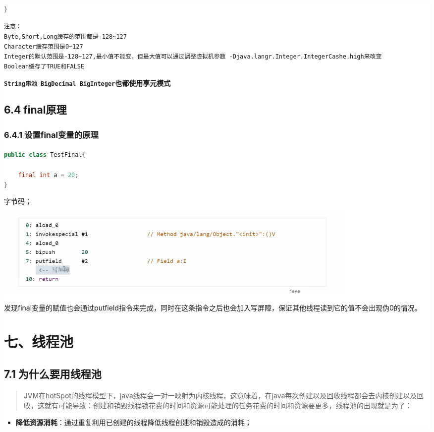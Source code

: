 ```java
}
```

```
注意：
Byte,Short,Long缓存的范围都是-128~127
Character缓存范围是0~127
Integer的默认范围是-128~127,最小值不能变，但最大值可以通过调整虚拟机参数 -Djava.langr.Integer.IntegerCashe.high来改变
Boolean缓存了TRUE和FALSE
```

**`String串池 BigDecimal BigInteger`也都使用享元模式**

## 6.4 final原理

### 6.4.1 设置final变量的原理

```java
public class TestFinal{
    
    final int a = 20;
}
```

字节码；

<img src="./images/fnal字节码.png" style="zoom:67%;" />

发现final变量的赋值也会通过putfield指令来完成，同时在这条指令之后也会加入写屏障，保证其他线程读到它的值不会出现伪0的情况。

# 七、线程池

## 7.1 为什么要用线程池

> JVM在hotSpot的线程模型下，java线程会一对一映射为内核线程，这意味着，在java每次创建以及回收线程都会去内核创建以及回收，这就有可能导致：创建和销毁线程锁花费的时间和资源可能处理的任务花费的时间和资源要更多，线程池的出现就是为了：

- **降低资源消耗**：通过重复利用已创建的线程降低线程创建和销毁造成的消耗；
